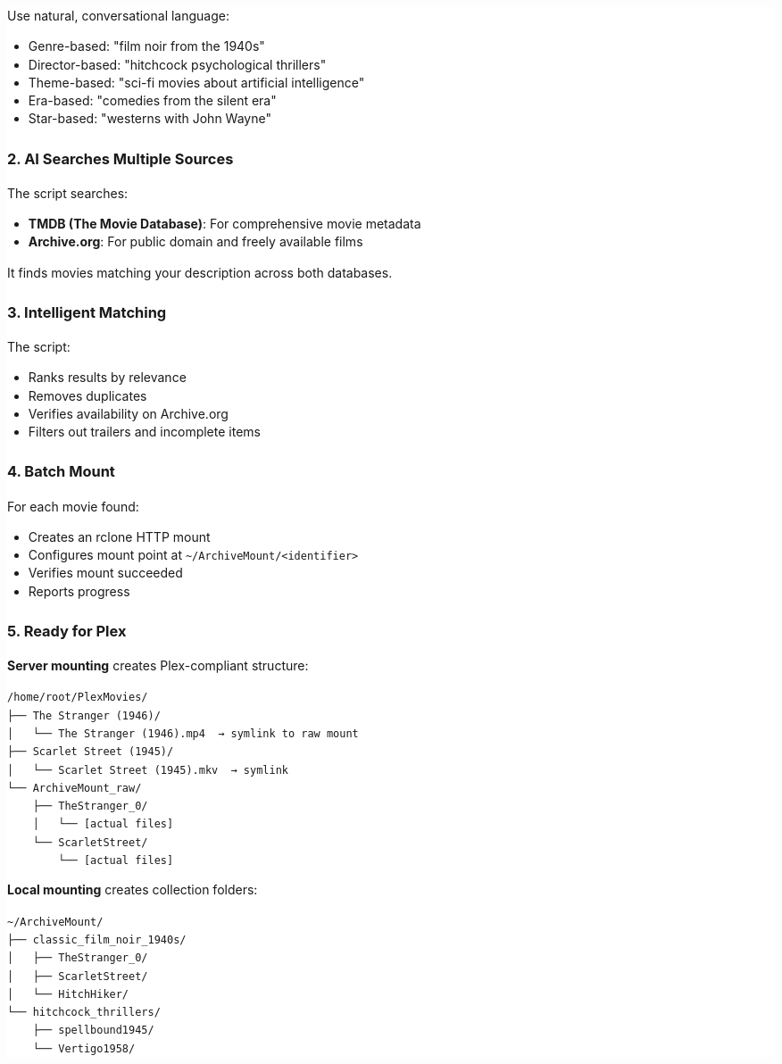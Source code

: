 Use natural, conversational language:
- Genre-based: "film noir from the 1940s"
- Director-based: "hitchcock psychological thrillers"
- Theme-based: "sci-fi movies about artificial intelligence"
- Era-based: "comedies from the silent era"
- Star-based: "westerns with John Wayne"

### 2. AI Searches Multiple Sources

The script searches:
- **TMDB (The Movie Database)**: For comprehensive movie metadata
- **Archive.org**: For public domain and freely available films

It finds movies matching your description across both databases.

### 3. Intelligent Matching

The script:
- Ranks results by relevance
- Removes duplicates
- Verifies availability on Archive.org
- Filters out trailers and incomplete items

### 4. Batch Mount

For each movie found:
- Creates an rclone HTTP mount
- Configures mount point at `~/ArchiveMount/<identifier>`
- Verifies mount succeeded
- Reports progress

### 5. Ready for Plex

**Server mounting** creates Plex-compliant structure:
```
/home/root/PlexMovies/
├── The Stranger (1946)/
│   └── The Stranger (1946).mp4  → symlink to raw mount
├── Scarlet Street (1945)/
│   └── Scarlet Street (1945).mkv  → symlink
└── ArchiveMount_raw/
    ├── TheStranger_0/
    │   └── [actual files]
    └── ScarletStreet/
        └── [actual files]
```

**Local mounting** creates collection folders:
```
~/ArchiveMount/
├── classic_film_noir_1940s/
│   ├── TheStranger_0/
│   ├── ScarletStreet/
│   └── HitchHiker/
└── hitchcock_thrillers/
    ├── spellbound1945/
    └── Vertigo1958/
```
